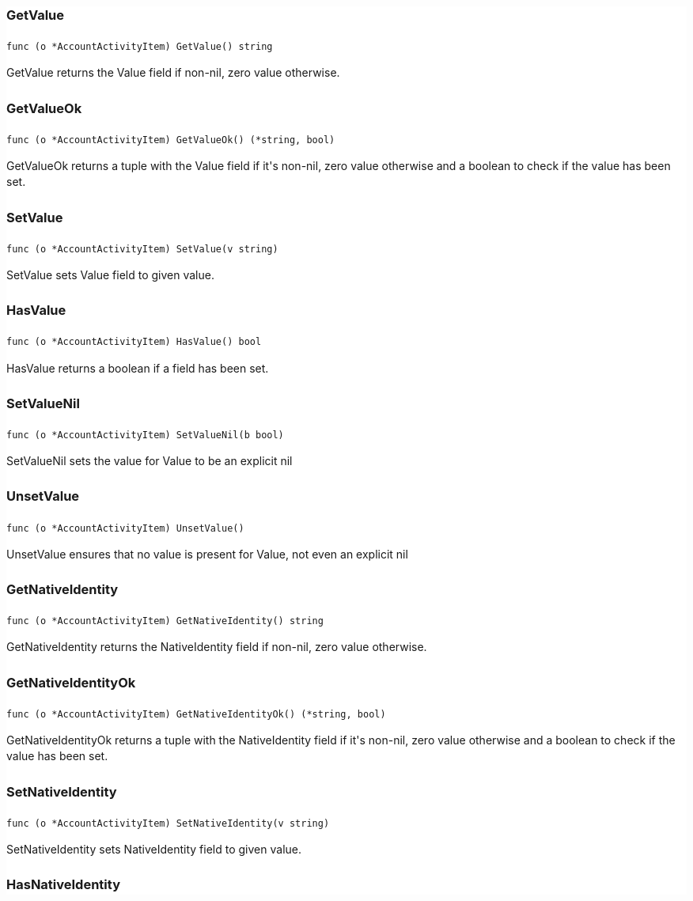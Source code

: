 ### GetValue

`func (o *AccountActivityItem) GetValue() string`

GetValue returns the Value field if non-nil, zero value otherwise.

### GetValueOk

`func (o *AccountActivityItem) GetValueOk() (*string, bool)`

GetValueOk returns a tuple with the Value field if it's non-nil, zero value otherwise and a boolean to check if the value has been set.

### SetValue

`func (o *AccountActivityItem) SetValue(v string)`

SetValue sets Value field to given value.

### HasValue

`func (o *AccountActivityItem) HasValue() bool`

HasValue returns a boolean if a field has been set.

### SetValueNil

`func (o *AccountActivityItem) SetValueNil(b bool)`

SetValueNil sets the value for Value to be an explicit nil

### UnsetValue

`func (o *AccountActivityItem) UnsetValue()`

UnsetValue ensures that no value is present for Value, not even an explicit nil

### GetNativeIdentity

`func (o *AccountActivityItem) GetNativeIdentity() string`

GetNativeIdentity returns the NativeIdentity field if non-nil, zero value otherwise.

### GetNativeIdentityOk

`func (o *AccountActivityItem) GetNativeIdentityOk() (*string, bool)`

GetNativeIdentityOk returns a tuple with the NativeIdentity field if it's non-nil, zero value otherwise and a boolean to check if the value has been set.

### SetNativeIdentity

`func (o *AccountActivityItem) SetNativeIdentity(v string)`

SetNativeIdentity sets NativeIdentity field to given value.

### HasNativeIdentity
